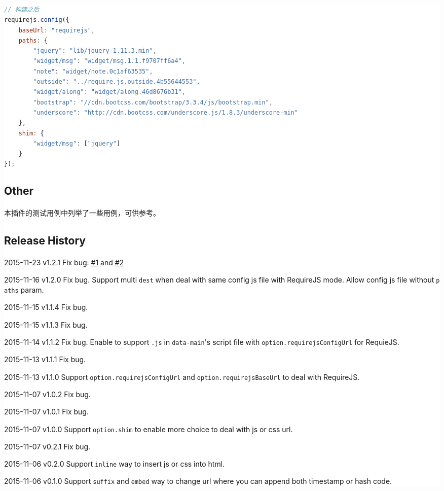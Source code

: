 ```js
// 构建之后
requirejs.config({
    baseUrl: "requirejs",
    paths: {
        "jquery": "lib/jquery-1.11.3.min",
        "widget/msg": "widget/msg.1.1.f9707ff6a4",
        "note": "widget/note.0c1af63535",
        "outside": "../require.js.outside.4b55644553",
        "widget/along": "widget/along.46d8676b31",
        "bootstrap": "//cdn.bootcss.com/bootstrap/3.3.4/js/bootstrap.min",
        "underscore": "http://cdn.bootcss.com/underscore.js/1.8.3/underscore-min"
    },
    shim: {
        "widget/msg": ["jquery"]
    }
});
```



## Other
本插件的测试用例中列举了一些用例，可供参考。

## Release History
2015-11-23 v1.2.1 Fix bug: [#1](https://github.com/helinjiang/grunt-htmlstamp/issues/1) and [#2](https://github.com/helinjiang/grunt-htmlstamp/issues/2)

2015-11-16 v1.2.0 Fix bug. Support multi `dest` when deal with same config js file with RequireJS mode. Allow config js file without `paths` param.

2015-11-15 v1.1.4 Fix bug.

2015-11-15 v1.1.3 Fix bug.

2015-11-14 v1.1.2 Fix bug. Enable to support `.js` in `data-main`'s script file  with `option.requirejsConfigUrl` for  RequieJS. 

2015-11-13 v1.1.1 Fix bug.

2015-11-13 v1.1.0 Support `option.requirejsConfigUrl` and `option.requirejsBaseUrl` to deal with RequireJS.

2015-11-07 v1.0.2 Fix bug.

2015-11-07 v1.0.1 Fix bug.

2015-11-07 v1.0.0 Support `option.shim` to enable more choice to deal with js or css url.

2015-11-07 v0.2.1 Fix bug.

2015-11-06 v0.2.0 Support `inline` way to insert js or css into html.

2015-11-06 v0.1.0 Support `suffix` and `embed` way to change url where you can append both timestamp or hash code.







